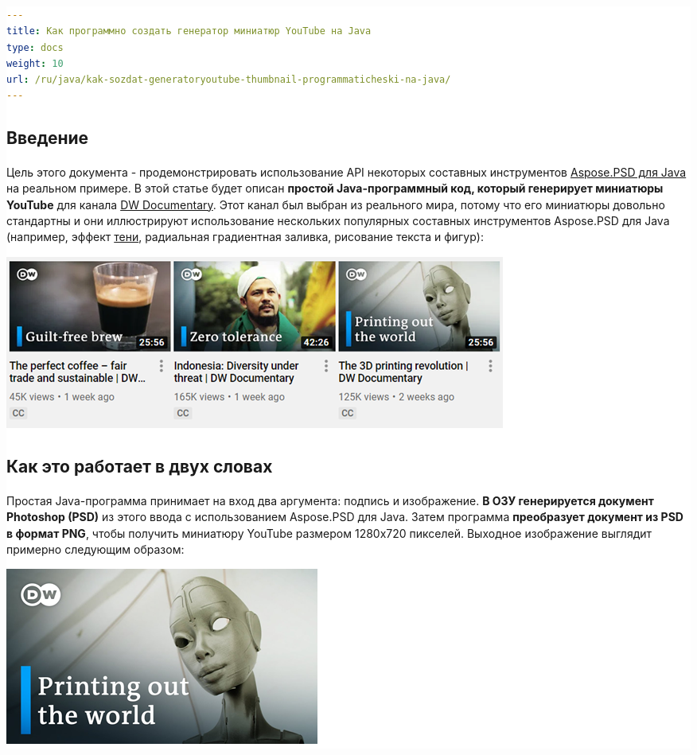 ```yaml
---
title: Как программно создать генератор миниатюр YouTube на Java
type: docs
weight: 10
url: /ru/java/kak-sozdat-generatoryoutube-thumbnail-programmaticheski-na-java/
---
```


## **Введение**
Цель этого документа - продемонстрировать использование API некоторых составных инструментов [Aspose.PSD для Java](https://products.aspose.com/psd/java) на реальном примере. В этой статье будет описан **простой Java-программный код, который генерирует миниатюры YouTube** для канала [DW Documentary](https://www.youtube.com/channel/UCW39zufHfsuGgpLviKh297Q). Этот канал был выбран из реального мира, потому что его миниатюры довольно стандартны и они иллюстрируют использование нескольких популярных составных инструментов Aspose.PSD для Java (например, эффект [тени](/psd/ru/java/manipulating-photoshop-formats/#manipulatingphotoshopformats-supportdropshadoweffect), радиальная градиентная заливка, рисование текста и фигур):

![todo:image_alt_text](how-to-create-youtube-thumbnail-generator-programmatically-in-java_1.png)

## **Как это работает в двух словах**
Простая Java-программа принимает на вход два аргумента: подпись и изображение. **В ОЗУ генерируется документ Photoshop (PSD)** из этого ввода с использованием Aspose.PSD для Java. Затем программа **преобразует документ из PSD в формат PNG**, чтобы получить миниатюру YouTube размером 1280x720 пикселей. Выходное изображение выглядит примерно следующим образом:

![todo:image_alt_text](how-to-create-youtube-thumbnail-generator-programmatically-in-java_2.png)
